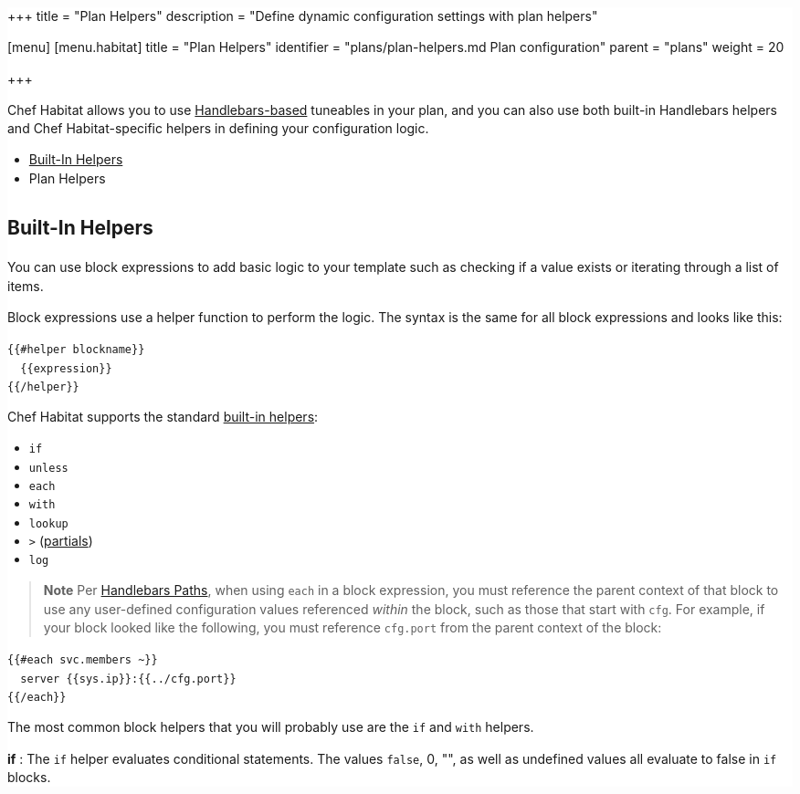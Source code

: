 +++
title = "Plan Helpers"
description = "Define dynamic configuration settings with plan helpers"

[menu]
  [menu.habitat]
    title = "Plan Helpers"
    identifier = "plans/plan-helpers.md Plan configuration"
    parent = "plans"
    weight = 20

+++

Chef Habitat allows you to use [Handlebars-based](http://handlebarsjs.com) tuneables in your plan, and you can also use both built-in Handlebars helpers and Chef Habitat-specific helpers in defining your configuration logic.

- [Built-In Helpers](#built-in-helpers)
- [<a name="plan-helpers" id="plan-helpers" data-magellan-target="plan-helpers" class="anchor">Plan Helpers</a>](#plan-helpers)

## Built-In Helpers

You can use block expressions to add basic logic to your template such as checking if a value exists or iterating through a list of items.

Block expressions use a helper function to perform the logic. The
syntax is the same for all block expressions and looks like this:

    {{#helper blockname}}
      {{expression}}
    {{/helper}}

Chef Habitat supports the standard [built-in helpers](http://handlebarsjs.com/builtin_helpers.html):

* `if`
* `unless`
* `each`
* `with`
* `lookup`
* `>` ([partials](http://handlebarsjs.com/partials.html))
* `log`

> **Note** Per [Handlebars Paths](http://handlebarsjs.com/#paths), when using `each` in a block expression, you must reference the parent context of that block to use any user-defined configuration values referenced _within_ the block, such as those that start with `cfg`. For example, if your block looked like the following, you must reference `cfg.port` from the parent context of the block:

    {{#each svc.members ~}}
      server {{sys.ip}}:{{../cfg.port}}
    {{/each}}

The most common block helpers that you will probably use are the `if` and `with` helpers.

**if**
: The `if` helper evaluates conditional statements. The values `false`,
0, "", as well as undefined values all evaluate to false in `if`
blocks.
